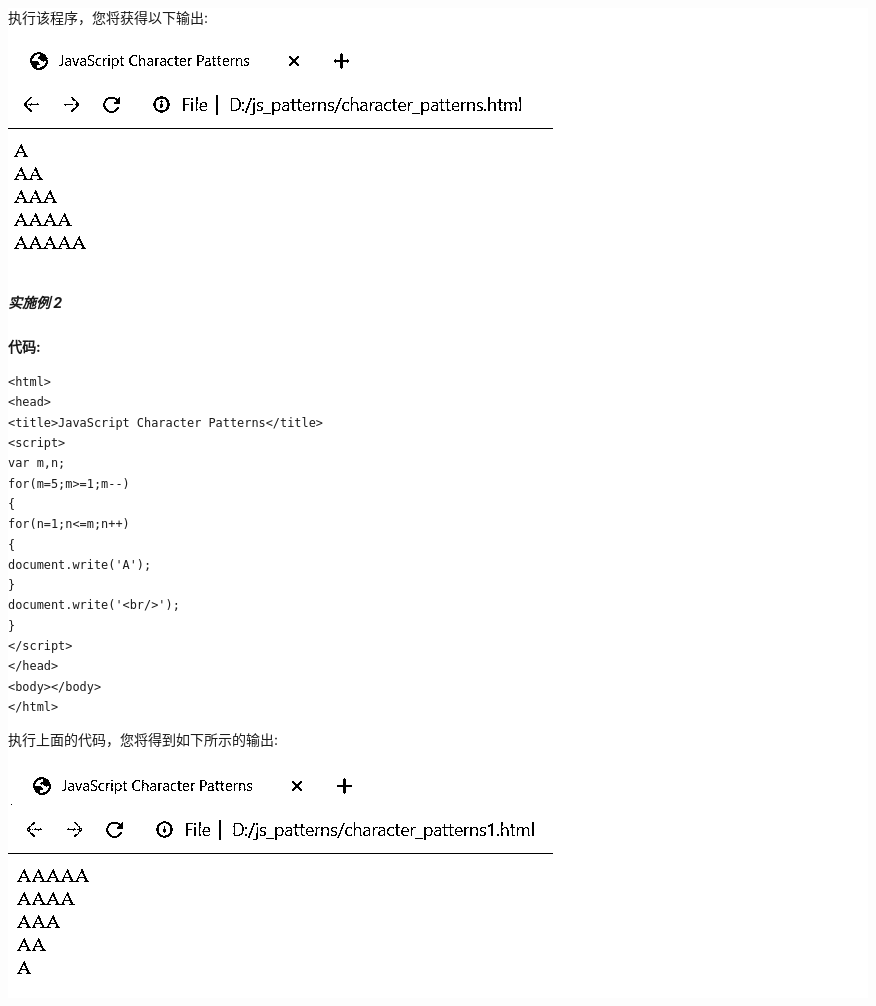 执行该程序，您将获得以下输出:

![Character 1](img/cbb992266473c5de168b6670ea785063.png)



##### 实施例 2

**代码:**

```
<html>
<head>
<title>JavaScript Character Patterns</title>
<script>
var m,n;
for(m=5;m>=1;m--)
{
for(n=1;n<=m;n++)
{
document.write('A');
}
document.write('<br/>');
}
</script>
</head>
<body></body>
</html>
```

执行上面的代码，您将得到如下所示的输出:

![Character 2](img/0b196ff9a8bf359728c7b8e8464d73f6.png)
